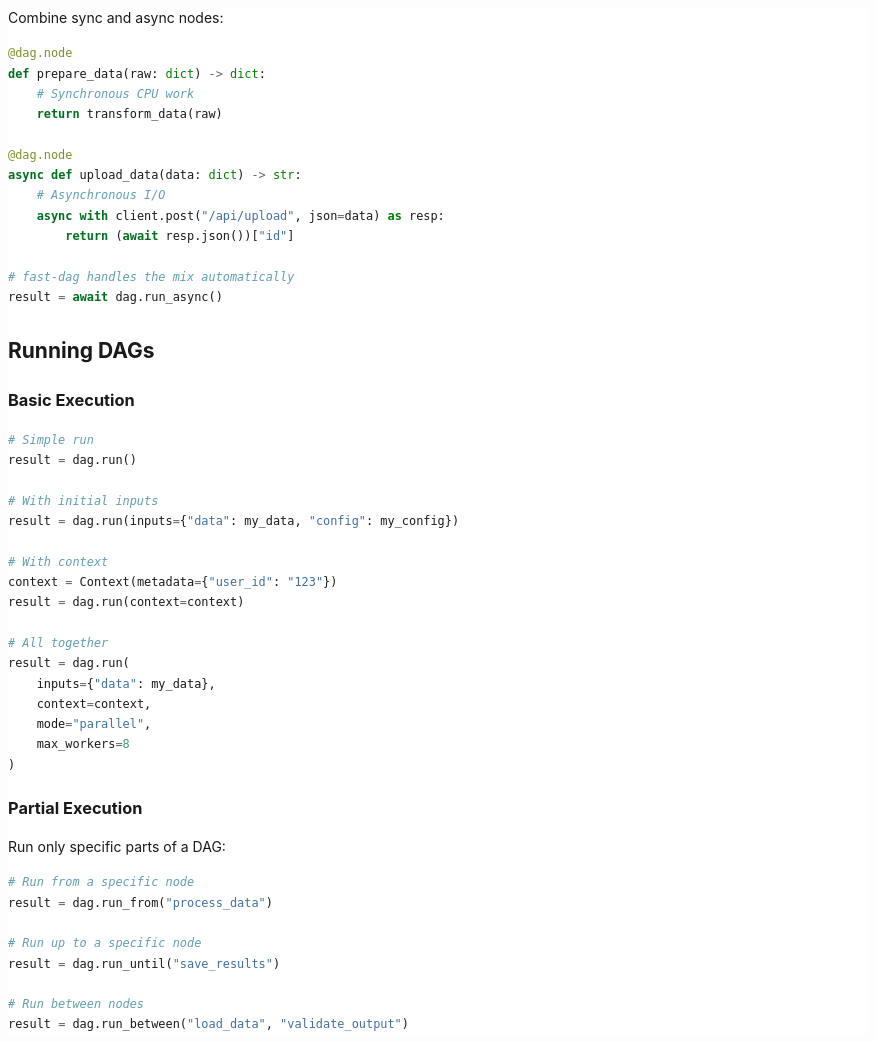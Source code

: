Combine sync and async nodes:

```python
@dag.node
def prepare_data(raw: dict) -> dict:
    # Synchronous CPU work
    return transform_data(raw)

@dag.node
async def upload_data(data: dict) -> str:
    # Asynchronous I/O
    async with client.post("/api/upload", json=data) as resp:
        return (await resp.json())["id"]

# fast-dag handles the mix automatically
result = await dag.run_async()
```

## Running DAGs

### Basic Execution

```python
# Simple run
result = dag.run()

# With initial inputs
result = dag.run(inputs={"data": my_data, "config": my_config})

# With context
context = Context(metadata={"user_id": "123"})
result = dag.run(context=context)

# All together
result = dag.run(
    inputs={"data": my_data},
    context=context,
    mode="parallel",
    max_workers=8
)
```

### Partial Execution

Run only specific parts of a DAG:

```python
# Run from a specific node
result = dag.run_from("process_data")

# Run up to a specific node
result = dag.run_until("save_results")

# Run between nodes
result = dag.run_between("load_data", "validate_output")
```
